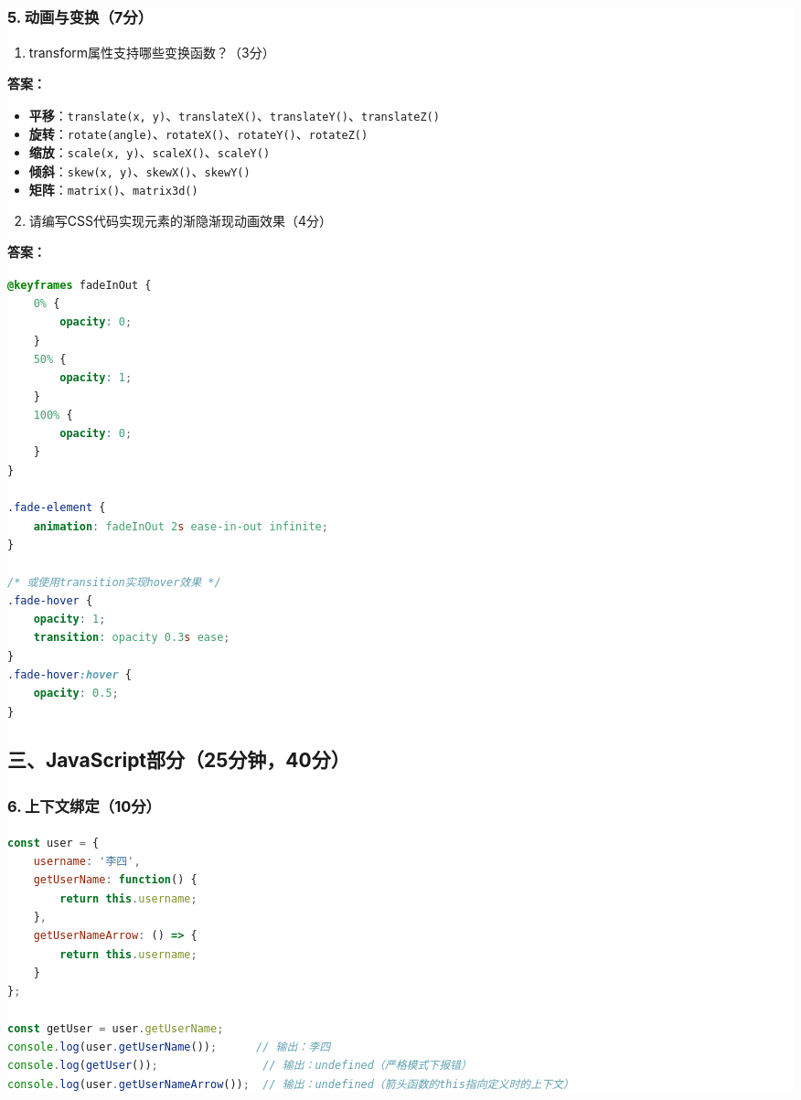### 5. 动画与变换（7分）
1. transform属性支持哪些变换函数？（3分）

**答案：**
- **平移**：`translate(x, y)`、`translateX()`、`translateY()`、`translateZ()`
- **旋转**：`rotate(angle)`、`rotateX()`、`rotateY()`、`rotateZ()`
- **缩放**：`scale(x, y)`、`scaleX()`、`scaleY()`
- **倾斜**：`skew(x, y)`、`skewX()`、`skewY()`
- **矩阵**：`matrix()`、`matrix3d()`

2. 请编写CSS代码实现元素的渐隐渐现动画效果（4分）

**答案：**
```css
@keyframes fadeInOut {
    0% {
        opacity: 0;
    }
    50% {
        opacity: 1;
    }
    100% {
        opacity: 0;
    }
}

.fade-element {
    animation: fadeInOut 2s ease-in-out infinite;
}

/* 或使用transition实现hover效果 */
.fade-hover {
    opacity: 1;
    transition: opacity 0.3s ease;
}
.fade-hover:hover {
    opacity: 0.5;
}
```

## 三、JavaScript部分（25分钟，40分）

### 6. 上下文绑定（10分）

```javascript
const user = {
    username: '李四',
    getUserName: function() {
        return this.username;
    },
    getUserNameArrow: () => {
        return this.username;
    }
};

const getUser = user.getUserName;
console.log(user.getUserName());      // 输出：李四
console.log(getUser());                // 输出：undefined（严格模式下报错）
console.log(user.getUserNameArrow());  // 输出：undefined（箭头函数的this指向定义时的上下文）
```

